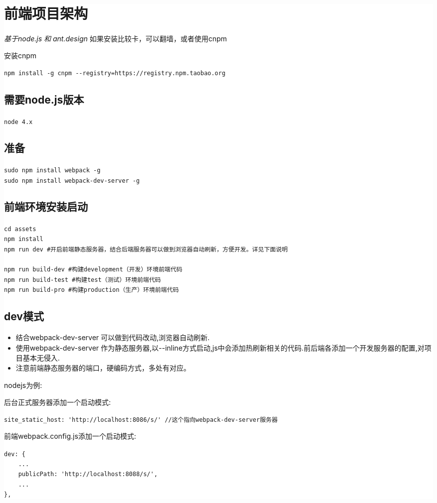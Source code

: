 # 前端项目架构
*基于node.js 和 ant.design*
如果安装比较卡，可以翻墙，或者使用cnpm

安装cnpm
```
npm install -g cnpm --registry=https://registry.npm.taobao.org
```
## 需要node.js版本
```
node 4.x
```
## 准备
```
sudo npm install webpack -g
sudo npm install webpack-dev-server -g
```
## 前端环境安装启动
```
cd assets
npm install
npm run dev #开启前端静态服务器，结合后端服务器可以做到浏览器自动刷新，方便开发。详见下面说明

npm run build-dev #构建development（开发）环境前端代码
npm run build-test #构建test（测试）环境前端代码
npm run build-pro #构建production（生产）环境前端代码
```

## dev模式
- 结合webpack-dev-server 可以做到代码改动,浏览器自动刷新.
- 使用webpack-dev-server 作为静态服务器,以--inline方式启动,js中会添加热刷新相关的代码.前后端各添加一个开发服务器的配置,对项目基本无侵入.
- 注意前端静态服务器的端口，硬编码方式，多处有对应。

nodejs为例:

后台正式服务器添加一个启动模式:

```
site_static_host: 'http://localhost:8086/s/' //这个指向webpack-dev-server服务器
```

前端webpack.config.js添加一个启动模式:

```
dev: {
    ...
    publicPath: 'http://localhost:8088/s/',
    ...
},
```
